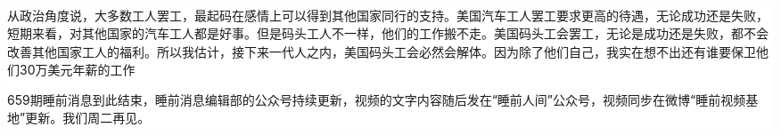 从政治角度说，大多数工人罢工，最起码在感情上可以得到其他国家同行的支持。美国汽车工人罢工要求更高的待遇，无论成功还是失败，短期来看，对其他国家的汽车工人都是好事。但是码头工人不一样，他们的工作搬不走。美国码头工会罢工，无论是成功还是失败，都不会改善其他国家工人的福利。所以我估计，接下来一代人之内，美国码头工会必然会解体。因为除了他们自己，我实在想不出还有谁要保卫他们30万美元年薪的工作

659期睡前消息到此结束，睡前消息编辑部的公众号持续更新，视频的文字内容随后发在“睡前人间”公众号，视频同步在微博“睡前视频基地”更新。我们周二再见。
